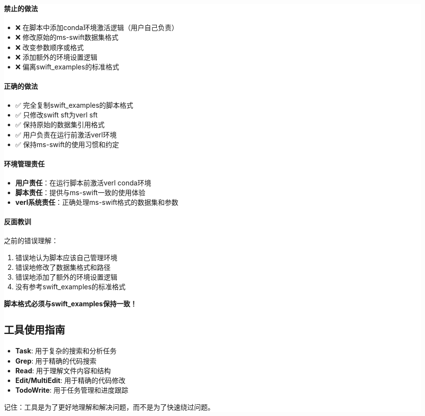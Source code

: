 #### 禁止的做法
- ❌ 在脚本中添加conda环境激活逻辑（用户自己负责）
- ❌ 修改原始的ms-swift数据集格式
- ❌ 改变参数顺序或格式
- ❌ 添加额外的环境设置逻辑
- ❌ 偏离swift_examples的标准格式

#### 正确的做法  
- ✅ 完全复制swift_examples的脚本格式
- ✅ 只修改swift sft为verl sft
- ✅ 保持原始的数据集引用格式
- ✅ 用户负责在运行前激活verl环境
- ✅ 保持ms-swift的使用习惯和约定

#### 环境管理责任
- **用户责任**：在运行脚本前激活verl conda环境
- **脚本责任**：提供与ms-swift一致的使用体验
- **verl系统责任**：正确处理ms-swift格式的数据集和参数

#### 反面教训
之前的错误理解：
1. 错误地认为脚本应该自己管理环境
2. 错误地修改了数据集格式和路径
3. 错误地添加了额外的环境设置逻辑
4. 没有参考swift_examples的标准格式

**脚本格式必须与swift_examples保持一致！**

## 工具使用指南

- **Task**: 用于复杂的搜索和分析任务
- **Grep**: 用于精确的代码搜索  
- **Read**: 用于理解文件内容和结构
- **Edit/MultiEdit**: 用于精确的代码修改
- **TodoWrite**: 用于任务管理和进度跟踪

记住：工具是为了更好地理解和解决问题，而不是为了快速绕过问题。